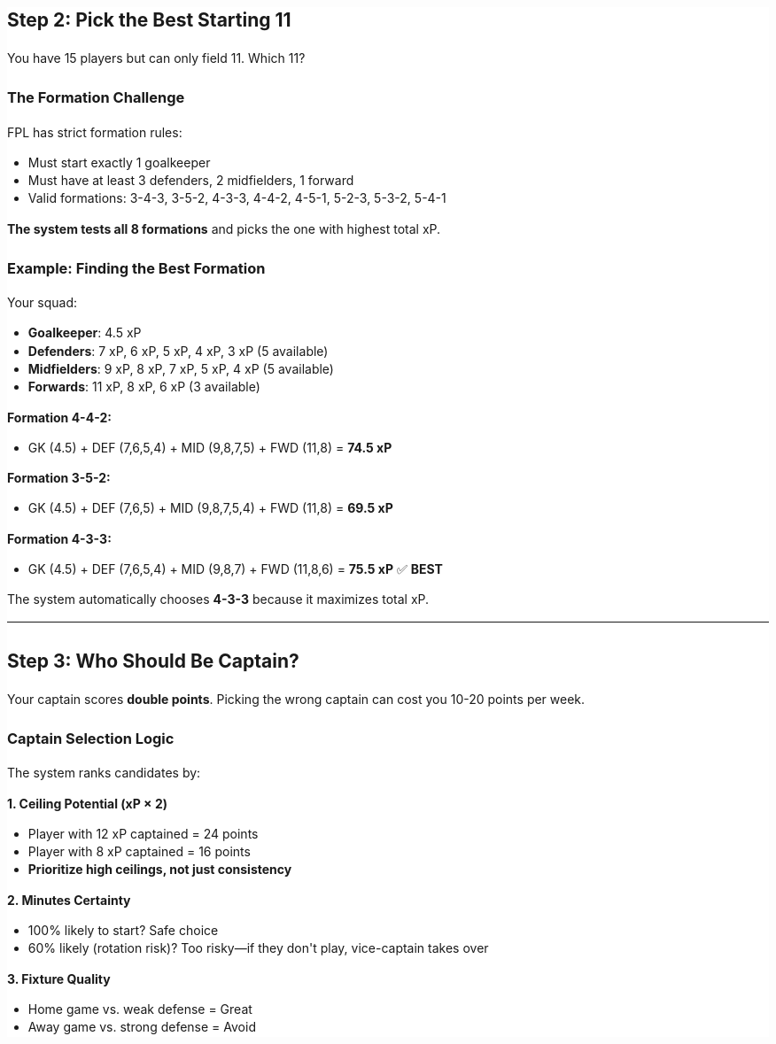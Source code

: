 
## Step 2: Pick the Best Starting 11

You have 15 players but can only field 11. Which 11?

### The Formation Challenge

FPL has strict formation rules:
- Must start exactly 1 goalkeeper
- Must have at least 3 defenders, 2 midfielders, 1 forward
- Valid formations: 3-4-3, 3-5-2, 4-3-3, 4-4-2, 4-5-1, 5-2-3, 5-3-2, 5-4-1

**The system tests all 8 formations** and picks the one with highest total xP.

### Example: Finding the Best Formation

Your squad:
- **Goalkeeper**: 4.5 xP
- **Defenders**: 7 xP, 6 xP, 5 xP, 4 xP, 3 xP (5 available)
- **Midfielders**: 9 xP, 8 xP, 7 xP, 5 xP, 4 xP (5 available)
- **Forwards**: 11 xP, 8 xP, 6 xP (3 available)

**Formation 4-4-2:**
- GK (4.5) + DEF (7,6,5,4) + MID (9,8,7,5) + FWD (11,8) = **74.5 xP**

**Formation 3-5-2:**
- GK (4.5) + DEF (7,6,5) + MID (9,8,7,5,4) + FWD (11,8) = **69.5 xP**

**Formation 4-3-3:**
- GK (4.5) + DEF (7,6,5,4) + MID (9,8,7) + FWD (11,8,6) = **75.5 xP** ✅ **BEST**

The system automatically chooses **4-3-3** because it maximizes total xP.

---

## Step 3: Who Should Be Captain?

Your captain scores **double points**. Picking the wrong captain can cost you 10-20 points per week.

### Captain Selection Logic

The system ranks candidates by:

**1. Ceiling Potential (xP × 2)**
   - Player with 12 xP captained = 24 points
   - Player with 8 xP captained = 16 points
   - **Prioritize high ceilings, not just consistency**

**2. Minutes Certainty**
   - 100% likely to start? Safe choice
   - 60% likely (rotation risk)? Too risky—if they don't play, vice-captain takes over

**3. Fixture Quality**
   - Home game vs. weak defense = Great
   - Away game vs. strong defense = Avoid
